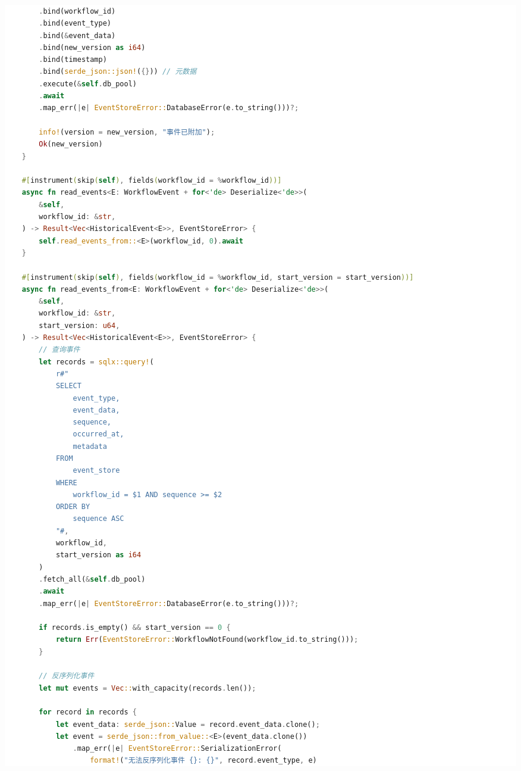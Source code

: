 ```rust
        .bind(workflow_id)
        .bind(event_type)
        .bind(&event_data)
        .bind(new_version as i64)
        .bind(timestamp)
        .bind(serde_json::json!({})) // 元数据
        .execute(&self.db_pool)
        .await
        .map_err(|e| EventStoreError::DatabaseError(e.to_string()))?;
        
        info!(version = new_version, "事件已附加");
        Ok(new_version)
    }
    
    #[instrument(skip(self), fields(workflow_id = %workflow_id))]
    async fn read_events<E: WorkflowEvent + for<'de> Deserialize<'de>>(
        &self,
        workflow_id: &str,
    ) -> Result<Vec<HistoricalEvent<E>>, EventStoreError> {
        self.read_events_from::<E>(workflow_id, 0).await
    }
    
    #[instrument(skip(self), fields(workflow_id = %workflow_id, start_version = start_version))]
    async fn read_events_from<E: WorkflowEvent + for<'de> Deserialize<'de>>(
        &self,
        workflow_id: &str, 
        start_version: u64,
    ) -> Result<Vec<HistoricalEvent<E>>, EventStoreError> {
        // 查询事件
        let records = sqlx::query!(
            r#"
            SELECT 
                event_type, 
                event_data, 
                sequence, 
                occurred_at, 
                metadata
            FROM 
                event_store
            WHERE 
                workflow_id = $1 AND sequence >= $2
            ORDER BY 
                sequence ASC
            "#,
            workflow_id,
            start_version as i64
        )
        .fetch_all(&self.db_pool)
        .await
        .map_err(|e| EventStoreError::DatabaseError(e.to_string()))?;
        
        if records.is_empty() && start_version == 0 {
            return Err(EventStoreError::WorkflowNotFound(workflow_id.to_string()));
        }
        
        // 反序列化事件
        let mut events = Vec::with_capacity(records.len());
        
        for record in records {
            let event_data: serde_json::Value = record.event_data.clone();
            let event = serde_json::from_value::<E>(event_data.clone())
                .map_err(|e| EventStoreError::SerializationError(
                    format!("无法反序列化事件 {}: {}", record.event_type, e)
```